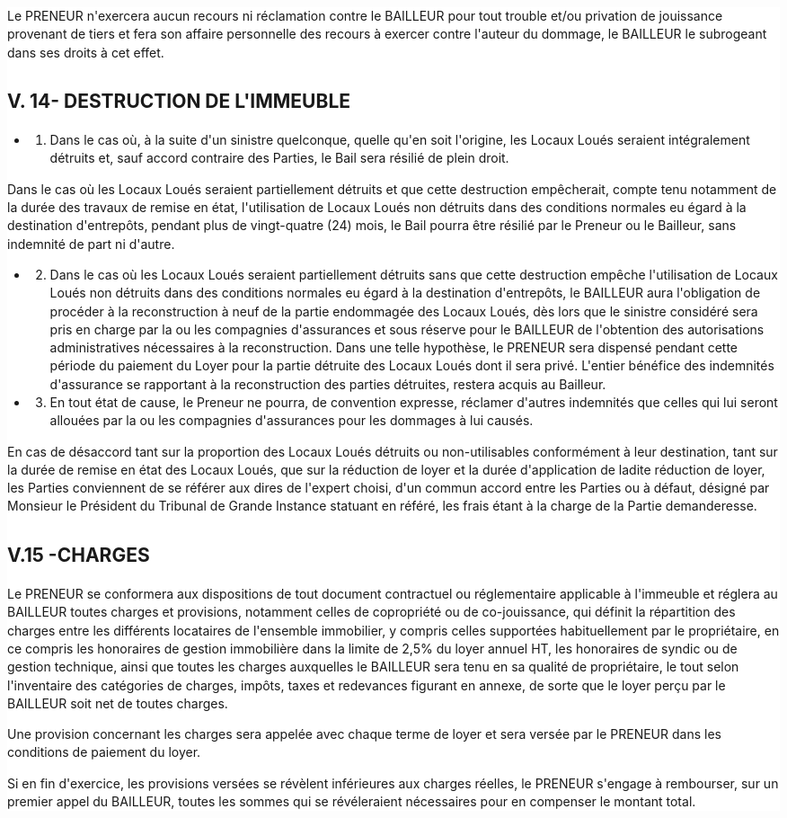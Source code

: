 Le PRENEUR n'exercera aucun recours ni réclamation contre le BAILLEUR pour tout trouble et/ou privation de jouissance provenant de tiers et fera son affaire personnelle des recours à exercer contre l'auteur du dommage, le BAILLEUR le subrogeant dans ses droits à cet effet.

## V. 14-  DESTRUCTION DE L'IMMEUBLE

- 1. Dans le cas où, à la suite d'un sinistre quelconque, quelle qu'en soit l'origine, les Locaux Loués seraient intégralement détruits et, sauf accord contraire des Parties, le Bail sera résilié de plein droit.

Dans  le cas où les Locaux  Loués  seraient partiellement  détruits  et que  cette destruction empêcherait, compte tenu notamment de la durée des travaux de remise en état, l'utilisation de Locaux Loués non détruits dans des conditions normales eu égard à la destination d'entrepôts, pendant plus de vingt-quatre (24) mois, le Bail pourra être résilié par le Preneur ou le Bailleur, sans indemnité de part ni d'autre.

- 2. Dans le cas où les Locaux Loués seraient partiellement  détruits  sans que cette destruction empêche l'utilisation de Locaux Loués non détruits dans des conditions normales eu égard à la destination d'entrepôts, le BAILLEUR aura l'obligation de procéder à la reconstruction à neuf de la partie endommagée des Locaux Loués, dès lors que le sinistre considéré sera pris en charge par la ou les compagnies d'assurances et sous réserve pour le BAILLEUR de l'obtention des autorisations  administratives  nécessaires  à  la  reconstruction.  Dans  une  telle  hypothèse,  le PRENEUR sera dispensé pendant cette période du paiement du Loyer pour la partie détruite des Locaux Loués dont il sera privé. L'entier bénéfice des indemnités d'assurance se rapportant à la reconstruction des parties détruites, restera acquis au Bailleur.
- 3. En tout état de cause,  le Preneur  ne pourra, de convention  expresse, réclamer  d'autres indemnités  que celles qui lui seront allouées  par la ou les compagnies d'assurances  pour les dommages à lui causés.

En cas de désaccord  tant sur la proportion  des Locaux Loués  détruits ou non-utilisables conformément à leur destination, tant sur la durée de remise en état des Locaux Loués, que sur la  réduction  de  loyer  et  la  durée  d'application  de  ladite  réduction  de  loyer,  les  Parties conviennent de se référer aux dires de l'expert choisi, d'un commun accord entre les Parties ou à défaut, désigné par Monsieur le Président du Tribunal de Grande Instance statuant en référé, les frais étant à la charge de la Partie demanderesse.

## V.15 -CHARGES

Le PRENEUR se conformera  aux dispositions  de tout document  contractuel  ou  réglementaire applicable à l'immeuble et réglera  au BAILLEUR  toutes charges  et provisions,  notamment celles  de copropriété  ou de co-jouissance, qui définit  la répartition  des charges  entre les différents locataires de l'ensemble immobilier, y compris celles supportées habituellement par le propriétaire, en ce compris les honoraires de gestion immobilière dans la limite de 2,5% du loyer annuel HT, les honoraires de syndic ou de gestion technique, ainsi que toutes les charges auxquelles le BAILLEUR sera tenu en sa qualité de propriétaire, le tout selon l'inventaire des catégories de charges, impôts, taxes et redevances figurant en annexe, de sorte que le loyer perçu par le BAILLEUR soit net de toutes charges.

Une provision concernant les charges sera appelée avec chaque terme de loyer et sera versée par le PRENEUR dans les conditions de paiement du loyer.

Si en fin d'exercice, les provisions  versées  se révèlent inférieures  aux charges réelles, le PRENEUR s'engage à rembourser, sur un premier appel du BAILLEUR, toutes les sommes qui se révéleraient nécessaires pour en compenser le montant total.
